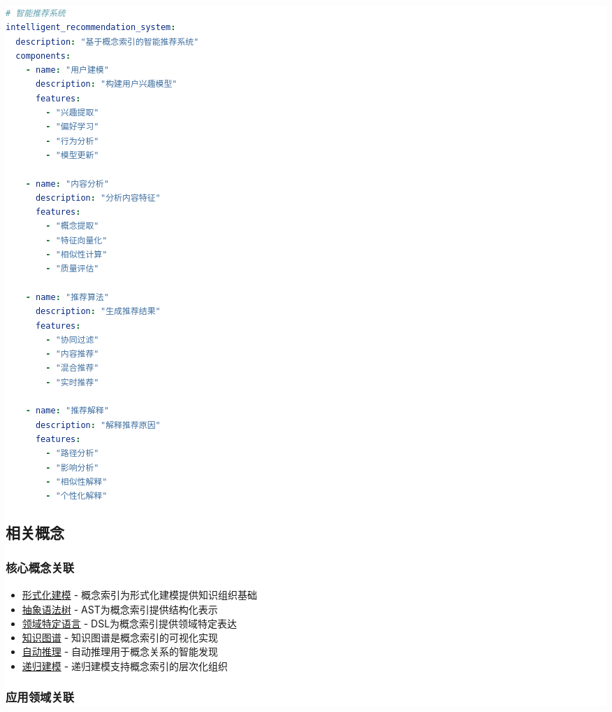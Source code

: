 ```yaml
# 智能推荐系统
intelligent_recommendation_system:
  description: "基于概念索引的智能推荐系统"
  components:
    - name: "用户建模"
      description: "构建用户兴趣模型"
      features:
        - "兴趣提取"
        - "偏好学习"
        - "行为分析"
        - "模型更新"
        
    - name: "内容分析"
      description: "分析内容特征"
      features:
        - "概念提取"
        - "特征向量化"
        - "相似性计算"
        - "质量评估"
        
    - name: "推荐算法"
      description: "生成推荐结果"
      features:
        - "协同过滤"
        - "内容推荐"
        - "混合推荐"
        - "实时推荐"
        
    - name: "推荐解释"
      description: "解释推荐原因"
      features:
        - "路径分析"
        - "影响分析"
        - "相似性解释"
        - "个性化解释"
```

## 相关概念

### 核心概念关联

- [形式化建模](./formal-modeling.md) - 概念索引为形式化建模提供知识组织基础
- [抽象语法树](./abstract-syntax-tree.md) - AST为概念索引提供结构化表示
- [领域特定语言](./domain-specific-language.md) - DSL为概念索引提供领域特定表达
- [知识图谱](./knowledge-graph.md) - 知识图谱是概念索引的可视化实现
- [自动推理](./automated-reasoning.md) - 自动推理用于概念关系的智能发现
- [递归建模](./recursive-modeling.md) - 递归建模支持概念索引的层次化组织

### 应用领域关联
